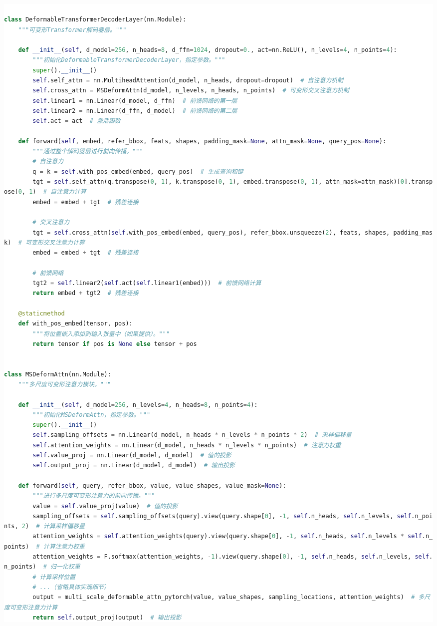 ```python

class DeformableTransformerDecoderLayer(nn.Module):
    """可变形Transformer解码器层。"""

    def __init__(self, d_model=256, n_heads=8, d_ffn=1024, dropout=0., act=nn.ReLU(), n_levels=4, n_points=4):
        """初始化DeformableTransformerDecoderLayer，指定参数。"""
        super().__init__()
        self.self_attn = nn.MultiheadAttention(d_model, n_heads, dropout=dropout)  # 自注意力机制
        self.cross_attn = MSDeformAttn(d_model, n_levels, n_heads, n_points)  # 可变形交叉注意力机制
        self.linear1 = nn.Linear(d_model, d_ffn)  # 前馈网络的第一层
        self.linear2 = nn.Linear(d_ffn, d_model)  # 前馈网络的第二层
        self.act = act  # 激活函数

    def forward(self, embed, refer_bbox, feats, shapes, padding_mask=None, attn_mask=None, query_pos=None):
        """通过整个解码器层进行前向传播。"""
        # 自注意力
        q = k = self.with_pos_embed(embed, query_pos)  # 生成查询和键
        tgt = self.self_attn(q.transpose(0, 1), k.transpose(0, 1), embed.transpose(0, 1), attn_mask=attn_mask)[0].transpose(0, 1)  # 自注意力计算
        embed = embed + tgt  # 残差连接

        # 交叉注意力
        tgt = self.cross_attn(self.with_pos_embed(embed, query_pos), refer_bbox.unsqueeze(2), feats, shapes, padding_mask)  # 可变形交叉注意力计算
        embed = embed + tgt  # 残差连接

        # 前馈网络
        tgt2 = self.linear2(self.act(self.linear1(embed)))  # 前馈网络计算
        return embed + tgt2  # 残差连接

    @staticmethod
    def with_pos_embed(tensor, pos):
        """将位置嵌入添加到输入张量中（如果提供）。"""
        return tensor if pos is None else tensor + pos


class MSDeformAttn(nn.Module):
    """多尺度可变形注意力模块。"""

    def __init__(self, d_model=256, n_levels=4, n_heads=8, n_points=4):
        """初始化MSDeformAttn，指定参数。"""
        super().__init__()
        self.sampling_offsets = nn.Linear(d_model, n_heads * n_levels * n_points * 2)  # 采样偏移量
        self.attention_weights = nn.Linear(d_model, n_heads * n_levels * n_points)  # 注意力权重
        self.value_proj = nn.Linear(d_model, d_model)  # 值的投影
        self.output_proj = nn.Linear(d_model, d_model)  # 输出投影

    def forward(self, query, refer_bbox, value, value_shapes, value_mask=None):
        """进行多尺度可变形注意力的前向传播。"""
        value = self.value_proj(value)  # 值的投影
        sampling_offsets = self.sampling_offsets(query).view(query.shape[0], -1, self.n_heads, self.n_levels, self.n_points, 2)  # 计算采样偏移量
        attention_weights = self.attention_weights(query).view(query.shape[0], -1, self.n_heads, self.n_levels * self.n_points)  # 计算注意力权重
        attention_weights = F.softmax(attention_weights, -1).view(query.shape[0], -1, self.n_heads, self.n_levels, self.n_points)  # 归一化权重
        # 计算采样位置
        # ...（省略具体实现细节）
        output = multi_scale_deformable_attn_pytorch(value, value_shapes, sampling_locations, attention_weights)  # 多尺度可变形注意力计算
        return self.output_proj(output)  # 输出投影
```